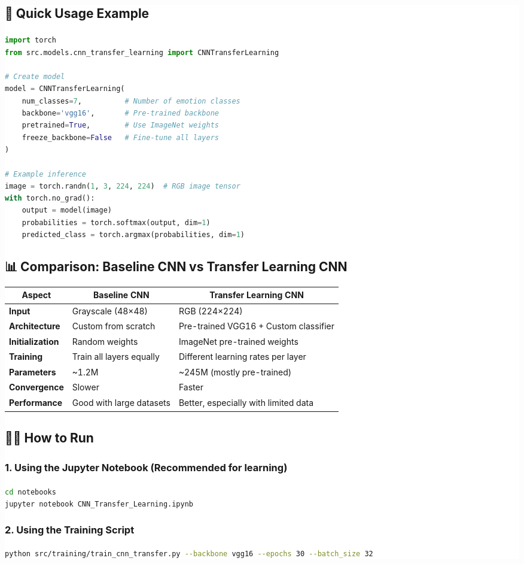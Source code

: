 ## 🔧 Quick Usage Example

```python
import torch
from src.models.cnn_transfer_learning import CNNTransferLearning

# Create model
model = CNNTransferLearning(
    num_classes=7,          # Number of emotion classes
    backbone='vgg16',       # Pre-trained backbone
    pretrained=True,        # Use ImageNet weights
    freeze_backbone=False   # Fine-tune all layers
)

# Example inference
image = torch.randn(1, 3, 224, 224)  # RGB image tensor
with torch.no_grad():
    output = model(image)
    probabilities = torch.softmax(output, dim=1)
    predicted_class = torch.argmax(probabilities, dim=1)
```

## 📊 Comparison: Baseline CNN vs Transfer Learning CNN

| Aspect | Baseline CNN | Transfer Learning CNN |
|--------|-------------|----------------------|
| **Input** | Grayscale (48×48) | RGB (224×224) |
| **Architecture** | Custom from scratch | Pre-trained VGG16 + Custom classifier |
| **Initialization** | Random weights | ImageNet pre-trained weights |
| **Training** | Train all layers equally | Different learning rates per layer |
| **Parameters** | ~1.2M | ~245M (mostly pre-trained) |
| **Convergence** | Slower | Faster |
| **Performance** | Good with large datasets | Better, especially with limited data |

## 🏃‍♂️ How to Run

### 1. Using the Jupyter Notebook (Recommended for learning)
```bash
cd notebooks
jupyter notebook CNN_Transfer_Learning.ipynb
```

### 2. Using the Training Script
```bash
python src/training/train_cnn_transfer.py --backbone vgg16 --epochs 30 --batch_size 32
```
